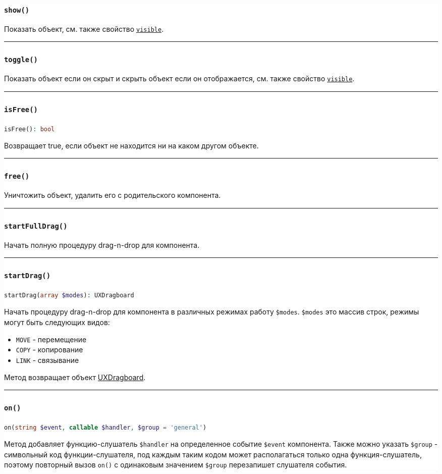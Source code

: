 
### `show()`
Показать объект, см. также свойство [`visible`](#visible-bool).

---

### `toggle()`
Показать объект если он скрыт и скрыть объект если он отображается, см. также свойство [`visible`](#visible-bool).

---

### `isFree()`
```php 
isFree(): bool
```
Возвращает true, если объект не находится ни на каком другом объекте.

---

### `free()`
Уничтожить объект, удалить его с родительского компонента.

---

### `startFullDrag()`
Начать полную процедуру drag-n-drop для компонента.

---

### `startDrag()`
```php
startDrag(array $modes): UXDragboard
```
Начать процедуру drag-n-drop для компонента в различных режимах работу `$modes`. `$modes` это массив строк, режимы могут быть следующих видов:

- `MOVE` - перемещение
- `COPY` - копирование
- `LINK` - связывание

Метод возвращает объект [UXDragboard](UXDragboard).

---

### `on()`
```php
on(string $event, callable $handler, $group = 'general')
```
Метод добавляет функцию-слушатель `$handler` на определенное событие `$event` компонента. Также можно указать `$group` - символьный код функции-слушателя, под каждым таким кодом может располагаться только одна функция-слушатель, поэтому повторный вызов `on()` с одинаковым значением `$group` перезапишет слушателя события.

